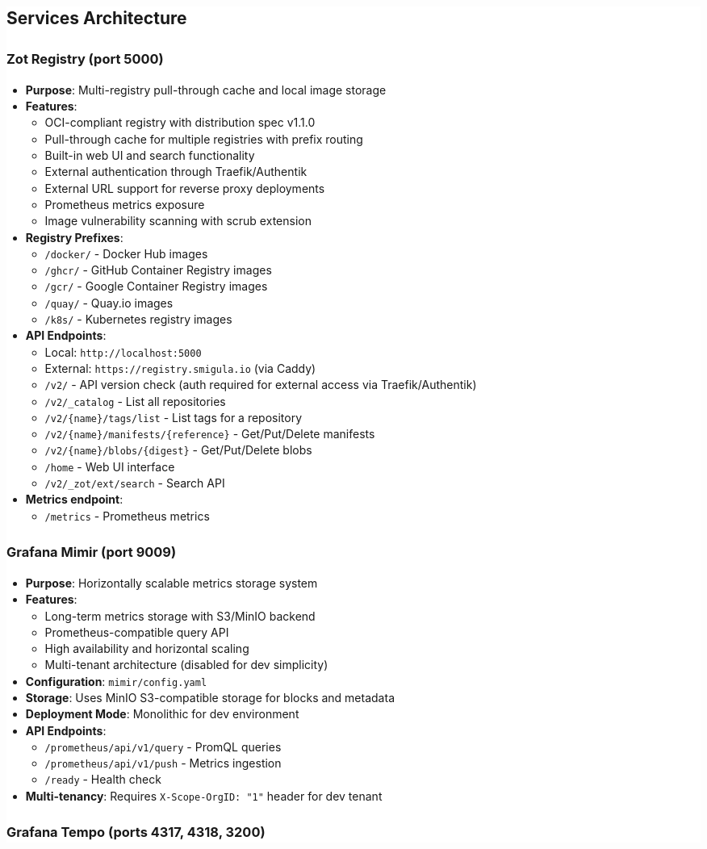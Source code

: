 ## Services Architecture

### Zot Registry (port 5000)

- **Purpose**: Multi-registry pull-through cache and local image storage
- **Features**:
  - OCI-compliant registry with distribution spec v1.1.0
  - Pull-through cache for multiple registries with prefix routing
  - Built-in web UI and search functionality
  - External authentication through Traefik/Authentik
  - External URL support for reverse proxy deployments
  - Prometheus metrics exposure
  - Image vulnerability scanning with scrub extension
- **Registry Prefixes**:
  - `/docker/` - Docker Hub images
  - `/ghcr/` - GitHub Container Registry images
  - `/gcr/` - Google Container Registry images
  - `/quay/` - Quay.io images
  - `/k8s/` - Kubernetes registry images
- **API Endpoints**:
  - Local: `http://localhost:5000`
  - External: `https://registry.smigula.io` (via Caddy)
  - `/v2/` - API version check (auth required for external access via Traefik/Authentik)
  - `/v2/_catalog` - List all repositories
  - `/v2/{name}/tags/list` - List tags for a repository
  - `/v2/{name}/manifests/{reference}` - Get/Put/Delete manifests
  - `/v2/{name}/blobs/{digest}` - Get/Put/Delete blobs
  - `/home` - Web UI interface
  - `/v2/_zot/ext/search` - Search API
- **Metrics endpoint**:
  - `/metrics` - Prometheus metrics

### Grafana Mimir (port 9009)

- **Purpose**: Horizontally scalable metrics storage system
- **Features**:
  - Long-term metrics storage with S3/MinIO backend
  - Prometheus-compatible query API
  - High availability and horizontal scaling
  - Multi-tenant architecture (disabled for dev simplicity)
- **Configuration**: `mimir/config.yaml`
- **Storage**: Uses MinIO S3-compatible storage for blocks and metadata
- **Deployment Mode**: Monolithic for dev environment
- **API Endpoints**:
  - `/prometheus/api/v1/query` - PromQL queries
  - `/prometheus/api/v1/push` - Metrics ingestion
  - `/ready` - Health check
- **Multi-tenancy**: Requires `X-Scope-OrgID: "1"` header for dev tenant

### Grafana Tempo (ports 4317, 4318, 3200)
